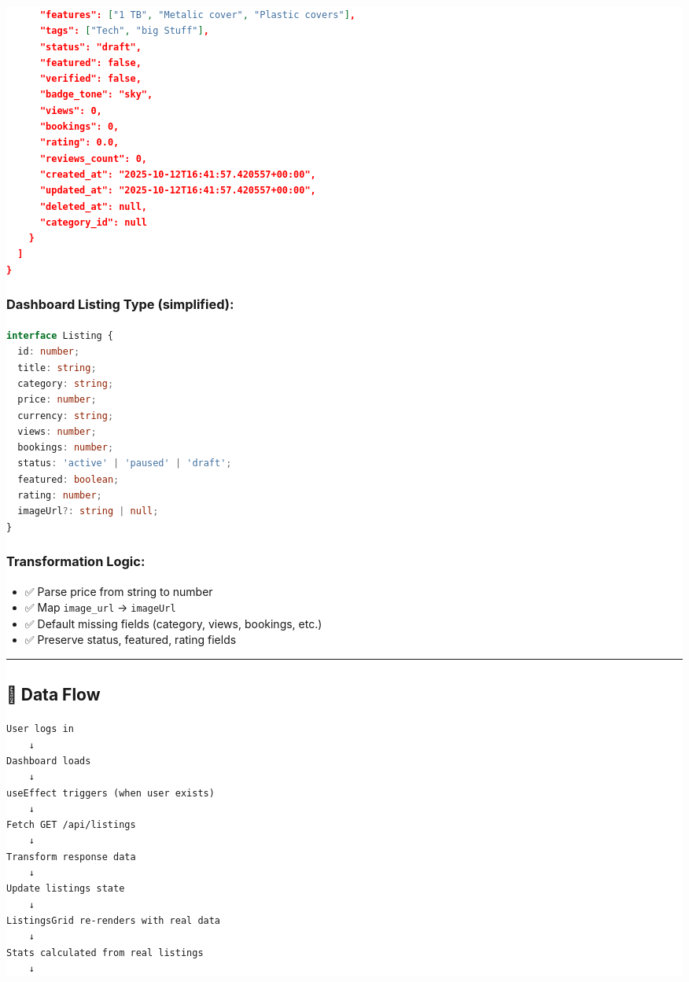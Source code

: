 ```json
      "features": ["1 TB", "Metalic cover", "Plastic covers"],
      "tags": ["Tech", "big Stuff"],
      "status": "draft",
      "featured": false,
      "verified": false,
      "badge_tone": "sky",
      "views": 0,
      "bookings": 0,
      "rating": 0.0,
      "reviews_count": 0,
      "created_at": "2025-10-12T16:41:57.420557+00:00",
      "updated_at": "2025-10-12T16:41:57.420557+00:00",
      "deleted_at": null,
      "category_id": null
    }
  ]
}
```

### **Dashboard Listing Type** (simplified):
```typescript
interface Listing {
  id: number;
  title: string;
  category: string;
  price: number;
  currency: string;
  views: number;
  bookings: number;
  status: 'active' | 'paused' | 'draft';
  featured: boolean;
  rating: number;
  imageUrl?: string | null;
}
```

### **Transformation Logic**:
- ✅ Parse price from string to number
- ✅ Map `image_url` → `imageUrl`
- ✅ Default missing fields (category, views, bookings, etc.)
- ✅ Preserve status, featured, rating fields

---

## 🔄 Data Flow

```
User logs in
    ↓
Dashboard loads
    ↓
useEffect triggers (when user exists)
    ↓
Fetch GET /api/listings
    ↓
Transform response data
    ↓
Update listings state
    ↓
ListingsGrid re-renders with real data
    ↓
Stats calculated from real listings
    ↓
```